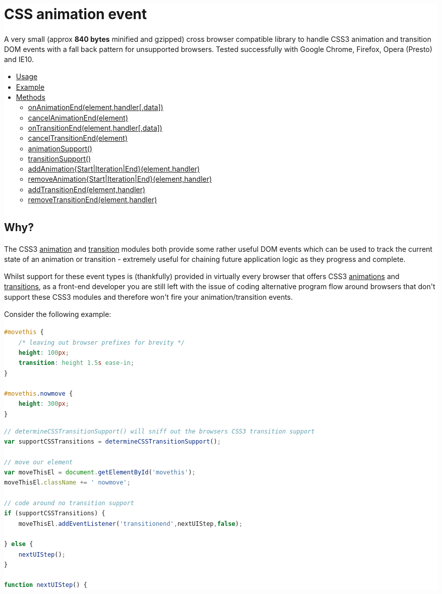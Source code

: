 # CSS animation event
A very small (approx **840 bytes** minified and gzipped) cross browser compatible library to handle CSS3 animation and transition DOM events with a fall back pattern for unsupported browsers. Tested successfully with Google Chrome, Firefox, Opera (Presto) and IE10.

- [Usage](#usage)
- [Example](#example)
- [Methods](#methods)
	- [onAnimationEnd(element,handler[,data])](#onanimationendelementhandlerdata)
	- [cancelAnimationEnd(element)](#cancelanimationendelement)
	- [onTransitionEnd(element,handler[,data])](#ontransitionendelementhandlerdata)
	- [cancelTransitionEnd(element)](#canceltransitionendelement)
	- [animationSupport()](#animationsupport)
	- [transitionSupport()](#transitionsupport)
	- [addAnimation{Start|Iteration|End}(element,handler)](#addanimationstartiterationendelementhandler)
	- [removeAnimation{Start|Iteration|End}(element,handler)](#removeanimationstartiterationendelementhandler)
	- [addTransitionEnd(element,handler)](#addtransitionendelementhandler)
	- [removeTransitionEnd(element,handler)](#removetransitionendelementhandler)

## Why?
The CSS3 [animation](http://www.w3.org/TR/css3-animations/) and [transition](http://www.w3.org/TR/css3-transitions/) modules both provide some rather useful DOM events which can be used to track the current state of an animation or transition - extremely useful for chaining future application logic as they progress and complete.

Whilst support for these event types is (thankfully) provided in virtually every browser that offers CSS3 [animations](http://caniuse.com/css-animation) and [transitions](http://caniuse.com/css-transitions), as a front-end developer you are still left with the issue of coding alternative program flow around browsers that don't support these CSS3 modules and therefore won't fire your animation/transition events.

Consider the following example:

```css
#movethis {
	/* leaving out browser prefixes for brevity */
	height: 100px;
	transition: height 1.5s ease-in;
}

#movethis.nowmove {
	height: 300px;
}
```

```js
// determineCSSTransitionSupport() will sniff out the browsers CSS3 transition support
var supportCSSTransitions = determineCSSTransitionSupport();

// move our element
var moveThisEl = document.getElementById('movethis');
moveThisEl.className += ' nowmove';

// code around no transition support
if (supportCSSTransitions) {
	moveThisEl.addEventListener('transitionend',nextUIStep,false);

} else {
	nextUIStep();
}

function nextUIStep() {
```